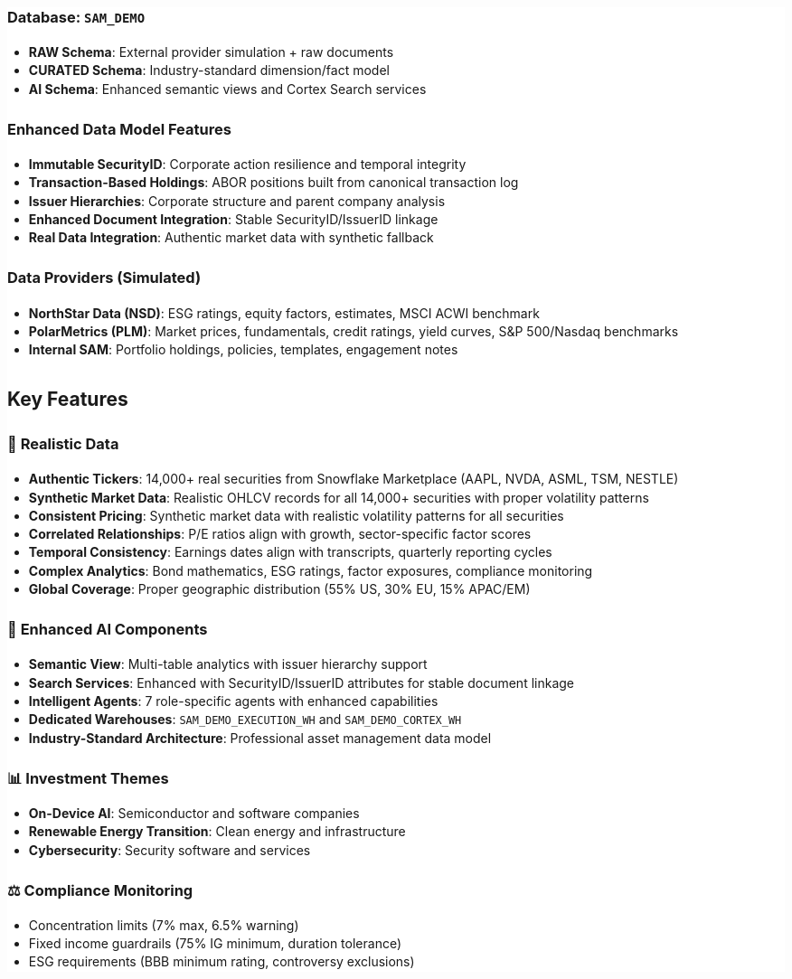 ### Database: `SAM_DEMO`
- **RAW Schema**: External provider simulation + raw documents
- **CURATED Schema**: Industry-standard dimension/fact model
- **AI Schema**: Enhanced semantic views and Cortex Search services

### Enhanced Data Model Features
- **Immutable SecurityID**: Corporate action resilience and temporal integrity
- **Transaction-Based Holdings**: ABOR positions built from canonical transaction log
- **Issuer Hierarchies**: Corporate structure and parent company analysis
- **Enhanced Document Integration**: Stable SecurityID/IssuerID linkage
- **Real Data Integration**: Authentic market data with synthetic fallback

### Data Providers (Simulated)
- **NorthStar Data (NSD)**: ESG ratings, equity factors, estimates, MSCI ACWI benchmark
- **PolarMetrics (PLM)**: Market prices, fundamentals, credit ratings, yield curves, S&P 500/Nasdaq benchmarks
- **Internal SAM**: Portfolio holdings, policies, templates, engagement notes

## Key Features

### 🎯 **Realistic Data**
- **Authentic Tickers**: 14,000+ real securities from Snowflake Marketplace (AAPL, NVDA, ASML, TSM, NESTLE)
- **Synthetic Market Data**: Realistic OHLCV records for all 14,000+ securities with proper volatility patterns
- **Consistent Pricing**: Synthetic market data with realistic volatility patterns for all securities
- **Correlated Relationships**: P/E ratios align with growth, sector-specific factor scores
- **Temporal Consistency**: Earnings dates align with transcripts, quarterly reporting cycles
- **Complex Analytics**: Bond mathematics, ESG ratings, factor exposures, compliance monitoring
- **Global Coverage**: Proper geographic distribution (55% US, 30% EU, 15% APAC/EM)

### 🤖 **Enhanced AI Components**
- **Semantic View**: Multi-table analytics with issuer hierarchy support
- **Search Services**: Enhanced with SecurityID/IssuerID attributes for stable document linkage
- **Intelligent Agents**: 7 role-specific agents with enhanced capabilities
- **Dedicated Warehouses**: `SAM_DEMO_EXECUTION_WH` and `SAM_DEMO_CORTEX_WH`
- **Industry-Standard Architecture**: Professional asset management data model

### 📊 **Investment Themes**
- **On-Device AI**: Semiconductor and software companies
- **Renewable Energy Transition**: Clean energy and infrastructure
- **Cybersecurity**: Security software and services

### ⚖️ **Compliance Monitoring**
- Concentration limits (7% max, 6.5% warning)
- Fixed income guardrails (75% IG minimum, duration tolerance)
- ESG requirements (BBB minimum rating, controversy exclusions)
